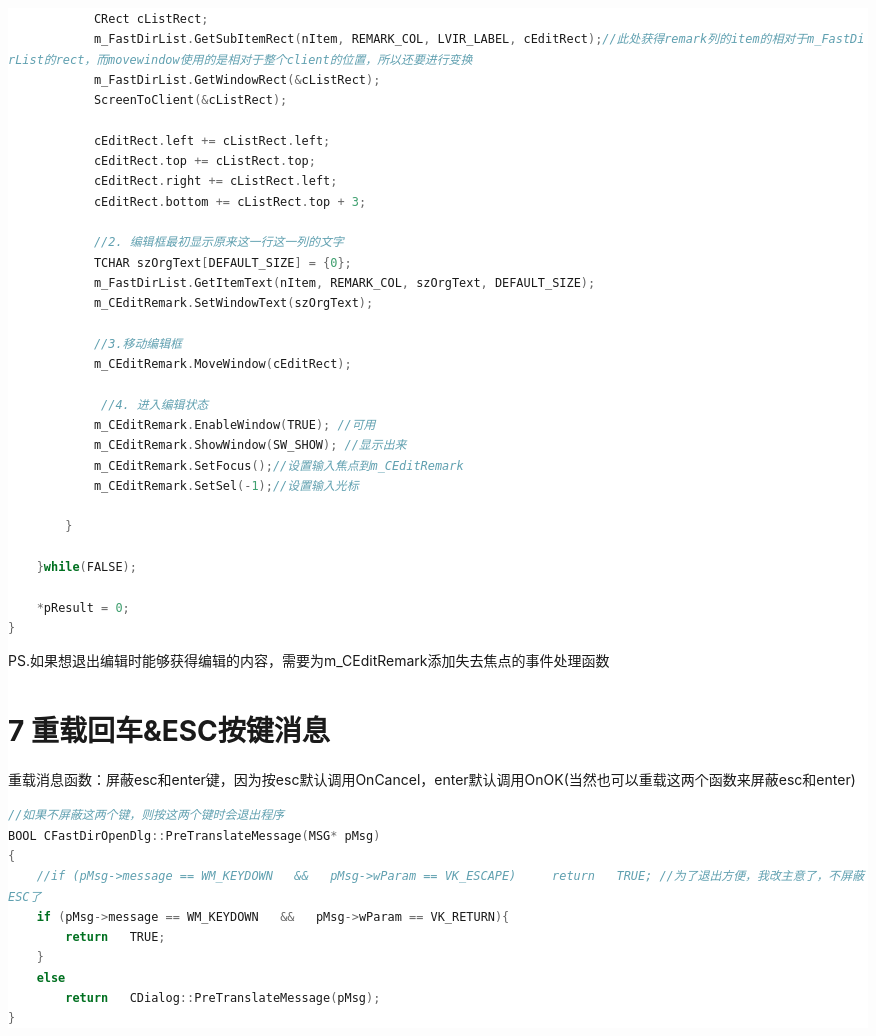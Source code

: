 ```c
			CRect cListRect;
			m_FastDirList.GetSubItemRect(nItem, REMARK_COL, LVIR_LABEL, cEditRect);//此处获得remark列的item的相对于m_FastDirList的rect，而movewindow使用的是相对于整个client的位置，所以还要进行变换
			m_FastDirList.GetWindowRect(&cListRect);
			ScreenToClient(&cListRect);
            
			cEditRect.left += cListRect.left;
			cEditRect.top += cListRect.top;
			cEditRect.right += cListRect.left;
			cEditRect.bottom += cListRect.top + 3;

			//2. 编辑框最初显示原来这一行这一列的文字
			TCHAR szOrgText[DEFAULT_SIZE] = {0};
			m_FastDirList.GetItemText(nItem, REMARK_COL, szOrgText, DEFAULT_SIZE);
			m_CEditRemark.SetWindowText(szOrgText);

			//3.移动编辑框
			m_CEditRemark.MoveWindow(cEditRect);
            
             //4. 进入编辑状态
			m_CEditRemark.EnableWindow(TRUE); //可用
			m_CEditRemark.ShowWindow(SW_SHOW); //显示出来
			m_CEditRemark.SetFocus();//设置输入焦点到m_CEditRemark
			m_CEditRemark.SetSel(-1);//设置输入光标

		}

	}while(FALSE);

	*pResult = 0;
}
```

PS.如果想退出编辑时能够获得编辑的内容，需要为m_CEditRemark添加失去焦点的事件处理函数

# 7 重载回车&ESC按键消息

重载消息函数：屏蔽esc和enter键，因为按esc默认调用OnCancel，enter默认调用OnOK(当然也可以重载这两个函数来屏蔽esc和enter)

```c
//如果不屏蔽这两个键，则按这两个键时会退出程序
BOOL CFastDirOpenDlg::PreTranslateMessage(MSG* pMsg)
{
	//if (pMsg->message == WM_KEYDOWN   &&   pMsg->wParam == VK_ESCAPE)     return   TRUE; //为了退出方便，我改主意了，不屏蔽ESC了
	if (pMsg->message == WM_KEYDOWN   &&   pMsg->wParam == VK_RETURN){
        return   TRUE;
	}
	else
		return   CDialog::PreTranslateMessage(pMsg);
}
```
